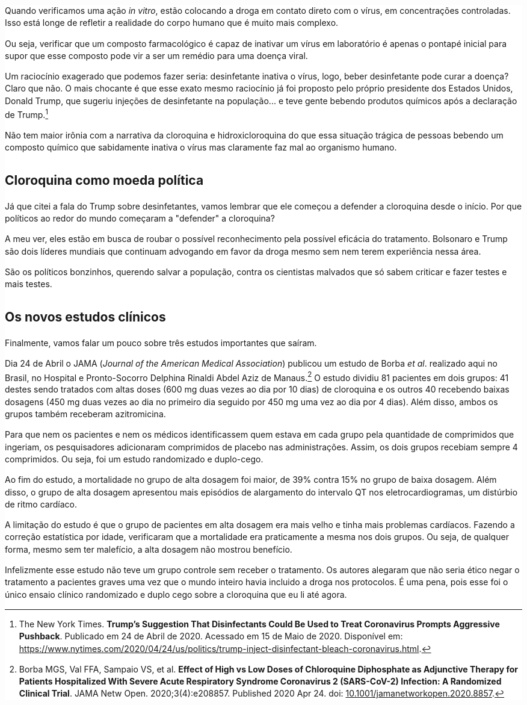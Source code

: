 Quando verificamos uma ação *in vitro*, estão colocando a droga em contato direto com o vírus, em concentrações controladas. Isso está longe de refletir a realidade do corpo humano que é muito mais complexo.

Ou seja, verificar que um composto farmacológico é capaz de inativar um vírus em laboratório é apenas o pontapé inicial para supor que esse composto pode vir a ser um remédio para uma doença viral.

Um raciocínio exagerado que podemos fazer seria: desinfetante inativa o vírus, logo, beber desinfetante pode curar a doença? Claro que não. O mais chocante é que esse exato mesmo raciocínio já foi proposto pelo próprio presidente dos Estados Unidos, Donald Trump, que sugeriu injeções de desinfetante na população... e teve gente bebendo produtos químicos após a declaração de Trump.[^Desinfetante] 

Não tem maior irônia com a narrativa da cloroquina e hidroxicloroquina do que essa situação trágica de pessoas bebendo um composto químico que sabidamente inativa o vírus mas claramente faz mal ao organismo humano.

## Cloroquina como moeda política

Já que citei a fala do Trump sobre desinfetantes, vamos lembrar que ele começou a defender a cloroquina desde o início. Por que políticos ao redor do mundo começaram a "defender" a cloroquina?

A meu ver, eles estão em busca de roubar o possível reconhecimento pela possível eficácia do tratamento. Bolsonaro e Trump são dois líderes mundiais que continuam advogando em favor da droga mesmo sem nem terem experiência nessa área.

São os políticos bonzinhos, querendo salvar a população, contra os cientistas malvados que só sabem criticar e fazer testes e mais testes.

## Os novos estudos clínicos

Finalmente, vamos falar um pouco sobre três estudos importantes que saíram.

Dia 24 de Abril o JAMA (*Journal of the American Medical Association*) publicou um estudo de Borba *et al*. realizado aqui no Brasil, no Hospital e Pronto-Socorro Delphina Rinaldi Abdel Aziz de Manaus.[^Borba] O estudo dividiu 81 pacientes em dois grupos: 41 destes sendo tratados com altas doses (600 mg duas vezes ao dia por 10 dias) de cloroquina e os outros 40 recebendo baixas dosagens (450 mg duas vezes ao dia no primeiro dia seguido por 450 mg uma vez ao dia por 4 dias). Além disso, ambos os grupos também receberam azitromicina.

Para que nem os pacientes e nem os médicos identificassem quem estava em cada grupo pela quantidade de comprimidos que ingeriam, os pesquisadores adicionaram comprimidos de placebo nas administrações. Assim, os dois grupos recebiam sempre 4 comprimidos. Ou seja, foi um estudo randomizado e duplo-cego. 

Ao fim do estudo, a mortalidade no grupo de alta dosagem foi maior, de 39% contra 15% no grupo de baixa dosagem. Além disso, o grupo de alta dosagem apresentou mais episódios de alargamento do intervalo QT nos eletrocardiogramas, um distúrbio de ritmo cardíaco.

A limitação do estudo é que o grupo de pacientes em alta dosagem era mais velho e tinha mais problemas cardíacos. Fazendo a correção estatística por idade, verificaram que a mortalidade era praticamente a mesma nos dois grupos. Ou seja, de qualquer forma, mesmo sem ter malefício, a alta dosagem não mostrou benefício.

Infelizmente esse estudo não teve um grupo controle sem receber o tratamento. Os autores alegaram que não seria ético negar o tratamento a pacientes graves uma vez que o mundo inteiro havia incluido a droga nos protocolos. É uma pena, pois esse foi o único ensaio clínico randomizado e duplo cego sobre a cloroquina que eu li até agora.


[^Luis]: Luis Correia. **Hidroxicloroquina: o dia em que a ciência parou**. Blog Medicina Baseada em Evidências. Publicado em 20 de Março de 2020. Acessado em 14 de Maio de 2020. Disponível em: <http://medicinabaseadaemevidencias.blogspot.com/2020/03/hidroxicloroquina-o-dia-em-que-ciencia.html>.
[^Gautret]: Gautret P, Lagier J-C, Parola P, et al. **Hydroxychloroquine and azithromycin as a treatment of COVID-19: results of an open-label non-randomized clinical trial**. International Journal of Antimicrobial Agents. Published online March 2020:105949. doi: [10.1016/j.ijantimicag.2020.105949](https://doi.org/10.1016/j.ijantimicag.2020.105949).
[^Ferner]: Ferner RE, Aronson JK. **Chloroquine and hydroxychloroquine in covid-19**. BMJ. Published online April 8, 2020:m1432. doi: [10.1136/bmj.m1432](https://doi.org/10.1136/bmj.m1432).
[^Geleris]: Geleris J, Sun Y, Platt J, et al. **Observational study of hydroxychloroquine in hospitalized patients with covid-19**. N Engl J Med. Published online May 7, 2020:NEJMoa2012410. doi: [10.1056/NEJMoa2012410](https://doi.org/10.1056/NEJMoa2012410).
[^Rosenberg]: Rosenberg ES, Dufort EM, Udo T, et al. **Association of treatment with hydroxychloroquine or azithromycin with in-hospital mortality in patients with covid-19 in new york state**. JAMA. Published online May 11, 2020. doi: [10.1001/jama.2020.8630](https://doi.org/10.1001/jama.2020.8630).
[^Desinfetante]: The New York Times. **Trump’s Suggestion That Disinfectants Could Be Used to Treat Coronavirus Prompts Aggressive Pushback**. Publicado em 24 de Abril de 2020. Acessado em 15 de Maio de 2020. Disponível em: <https://www.nytimes.com/2020/04/24/us/politics/trump-inject-disinfectant-bleach-coronavirus.html>.
[^Cloroquina-estadao]: Estadão. **Depoimento: 'Comprava tranquilamente uma ou duas caixas de cloroquina, mas tudo mudou'**. Publicado em 21 de Março de 2020. Acessado em 15 de Maio de 2020. Disponível em: <https://saude.estadao.com.br/noticias/geral,depoimento-comecei-a-percorrer-as-farmacias-atras-da-hidroxicloroquina,70003242390>. 
[^Valor]: Fabio Murakawa. **Bolsonaro ‘exige’ que ministro da Saúde recomende a cloroquina**. Valor. Publicado em 14 de Maio de 2020. Acessado em 15 de Maior de 2020. Disponível em: <https://valor.globo.com/politica/noticia/2020/05/14/bolsonaro-exige-que-ministro-da-sade-recomende-a-cloroquina.ghtml>.
[^Wang]: Wang M, Cao R, Zhang L, et al. **Remdesivir and chloroquine effectively inhibit the recently emerged novel coronavirus (2019-nCoV) in vitro**. Cell Res. 2020;30(3):269‐271. doi: [10.1038/s41422-020-0282-0](https://doi.org/0.1038/s41422-020-0282-0).
[^Gao]: Gao J, Tian Z, Yang X. **Breakthrough: chloroquine phosphate has shown apparent efficacy in treatment of COVID-19 associated pneumonia in clinical studies**. Biosci Trends 2020;14:72-3. doi: [10.5582/bst.2020.0104732074550](https://doi.org/10.5582/bst.2020.0104732074550).
[^Chen]: Chen Z, Hu J, Zhang Z, et al. **Efficacy of hydroxychloroquine in patients with COVID-19: results of a randomized clinical trial. Version 2**. medRxiv 2020.03.22.20040758. [Preprint.] doi: [10.1101/2020.03.22.20040758](https://doi.org/10.1101/2020.03.22.20040758).
[^Borba]: Borba MGS, Val FFA, Sampaio VS, et al. **Effect of High vs Low Doses of Chloroquine Diphosphate as Adjunctive Therapy for Patients Hospitalized With Severe Acute Respiratory Syndrome Coronavirus 2 (SARS-CoV-2) Infection: A Randomized Clinical Trial**. JAMA Netw Open. 2020;3(4):e208857. Published 2020 Apr 24. doi: [10.1001/jamanetworkopen.2020.8857](https://doi.org/10.1001/jamanetworkopen.2020.8857).
[^Lauro]: Lauro Jardim. **Teich pede demissão**. O Globo. Publicado e acessado em 15 de Maio de 2020. Disponível em: <https://blogs.oglobo.globo.com/lauro-jardim/post/teich-pede-demissao.html>.
[^Inglot]: Inglot AD. **Comparison of the antiviral activity in vitro of some non-steroidal anti-inflammatory drugs**. Journal of General Virology. 1969;4(2):203-214. doi: [10.1099/0022-1317-4-2-203](https://doi.org/10.1099/0022-1317-4-2-203).